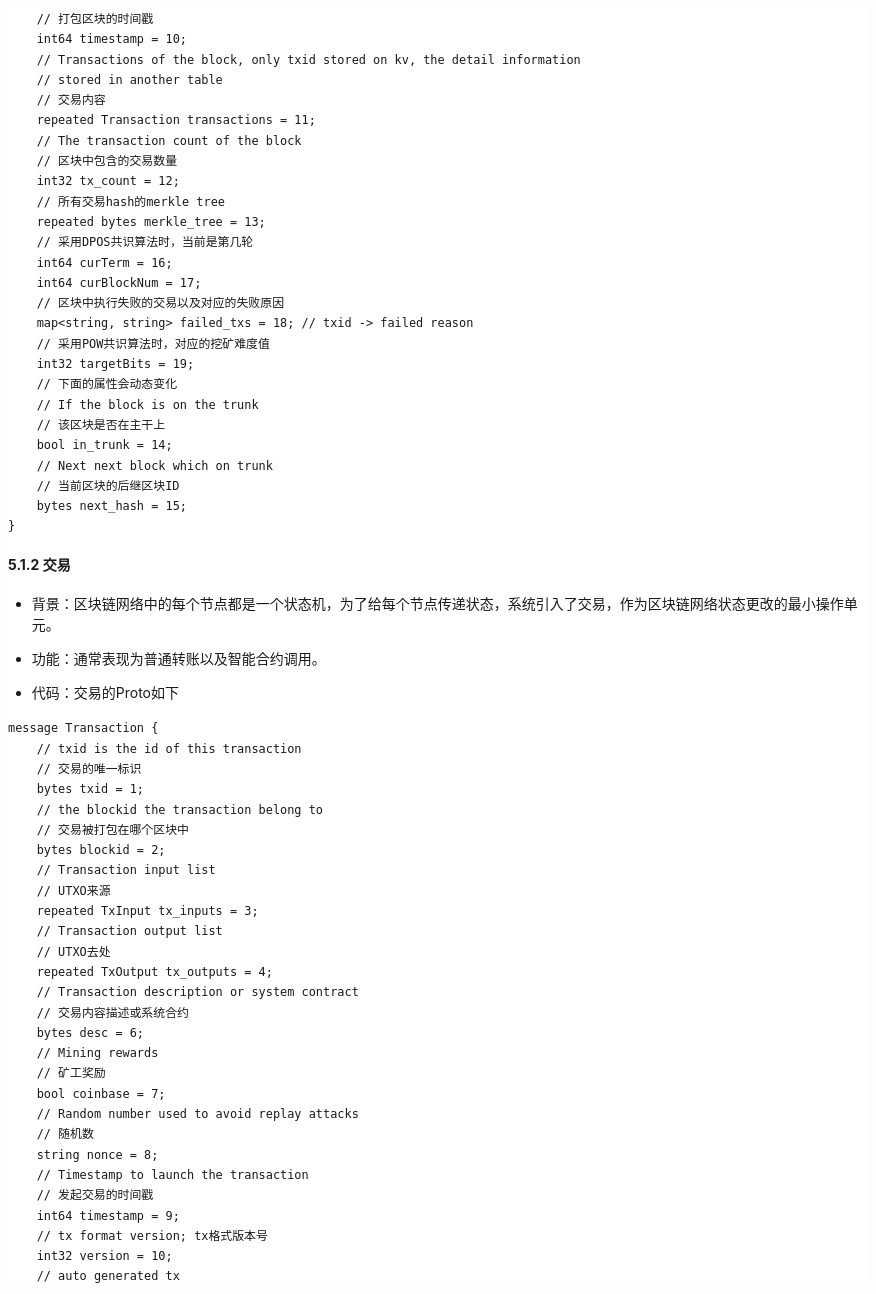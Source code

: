 ```
    // 打包区块的时间戳
    int64 timestamp = 10;
    // Transactions of the block, only txid stored on kv, the detail information
    // stored in another table
    // 交易内容
    repeated Transaction transactions = 11;
    // The transaction count of the block
    // 区块中包含的交易数量
    int32 tx_count = 12;
    // 所有交易hash的merkle tree
    repeated bytes merkle_tree = 13;
    // 采用DPOS共识算法时，当前是第几轮
    int64 curTerm = 16;
    int64 curBlockNum = 17;
    // 区块中执行失败的交易以及对应的失败原因
    map<string, string> failed_txs = 18; // txid -> failed reason
    // 采用POW共识算法时，对应的挖矿难度值
    int32 targetBits = 19;
    // 下面的属性会动态变化
    // If the block is on the trunk
    // 该区块是否在主干上
    bool in_trunk = 14;
    // Next next block which on trunk
    // 当前区块的后继区块ID
    bytes next_hash = 15;
}
```

####  5.1.2  交易

- 背景：区块链网络中的每个节点都是一个状态机，为了给每个节点传递状态，系统引入了交易，作为区块链网络状态更改的最小操作单元。

- 功能：通常表现为普通转账以及智能合约调用。

- 代码：交易的Proto如下

```
message Transaction {
    // txid is the id of this transaction
    // 交易的唯一标识
    bytes txid = 1;
    // the blockid the transaction belong to
    // 交易被打包在哪个区块中
    bytes blockid = 2;
    // Transaction input list
    // UTXO来源
    repeated TxInput tx_inputs = 3;
    // Transaction output list
    // UTXO去处
    repeated TxOutput tx_outputs = 4;
    // Transaction description or system contract
    // 交易内容描述或系统合约
    bytes desc = 6;
    // Mining rewards
    // 矿工奖励
    bool coinbase = 7;
    // Random number used to avoid replay attacks
    // 随机数
    string nonce = 8;
    // Timestamp to launch the transaction
    // 发起交易的时间戳
    int64 timestamp = 9;
    // tx format version; tx格式版本号
    int32 version = 10;
    // auto generated tx
```